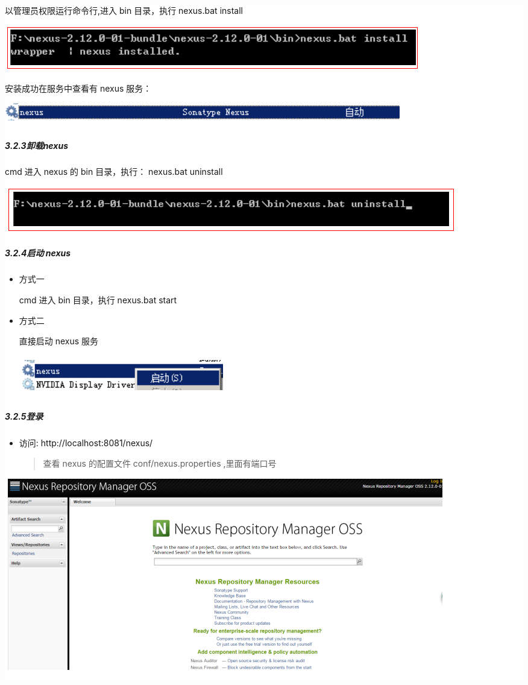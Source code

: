 以管理员权限运行命令行,进入 bin 目录，执行 nexus.bat install 

![1536500276373](img/1536500276373.png)

安装成功在服务中查看有 nexus 服务： 

![1536500298930](img/1536500298930.png)

##### 3.2.3卸载nexus 

cmd 进入 nexus 的 bin 目录，执行： nexus.bat uninstall 

![1536500348981](img/1536500348981.png)

##### 3.2.4启动 nexus 

+ 方式一

  cmd 进入 bin 目录，执行 nexus.bat start 

+ 方式二

  直接启动 nexus 服务 

  ![1536500419782](img/1536500419782.png)

  

##### 3.2.5登录

+ 访问: http://localhost:8081/nexus/ 

  > 查看 nexus 的配置文件 conf/nexus.properties ,里面有端口号

![1536500498947](img/1536500498947.png)
